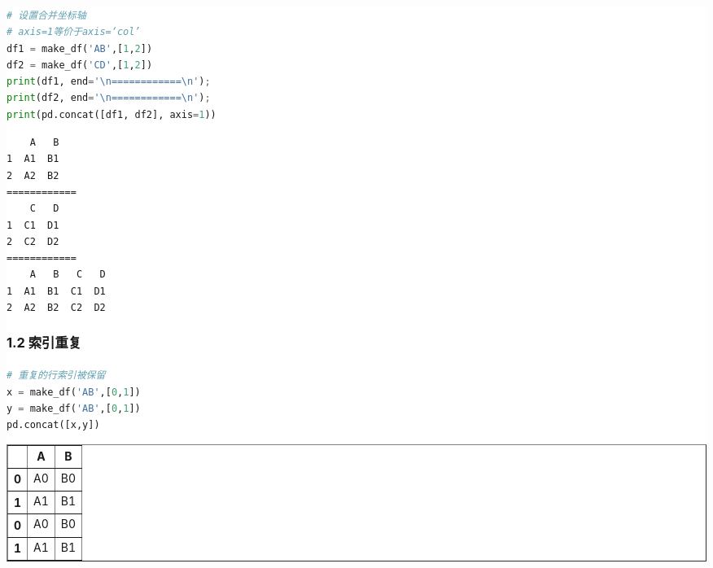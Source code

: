 ```python
# 设置合并坐标轴
# axis=1等价于axis=‘col’
df1 = make_df('AB',[1,2])
df2 = make_df('CD',[1,2])
print(df1, end='\n============\n');
print(df2, end='\n============\n');
print(pd.concat([df1, df2], axis=1))
```

        A   B
    1  A1  B1
    2  A2  B2
    ============
        C   D
    1  C1  D1
    2  C2  D2
    ============
        A   B   C   D
    1  A1  B1  C1  D1
    2  A2  B2  C2  D2

### 1.2 索引重复

```python
# 重复的行索引被保留
x = make_df('AB',[0,1])
y = make_df('AB',[0,1])
pd.concat([x,y])
```

<div>
<table border="1" class="dataframe">
  <thead>
    <tr style="text-align: middle;">
      <th></th>
      <th>A</th>
      <th>B</th>
    </tr>
  </thead>
  <tbody>
    <tr>
      <th>0</th>
      <td>A0</td>
      <td>B0</td>
    </tr>
    <tr>
      <th>1</th>
      <td>A1</td>
      <td>B1</td>
    </tr>
    <tr>
      <th>0</th>
      <td>A0</td>
      <td>B0</td>
    </tr>
    <tr>
      <th>1</th>
      <td>A1</td>
      <td>B1</td>
    </tr>
  </tbody>
</table>
</div>

